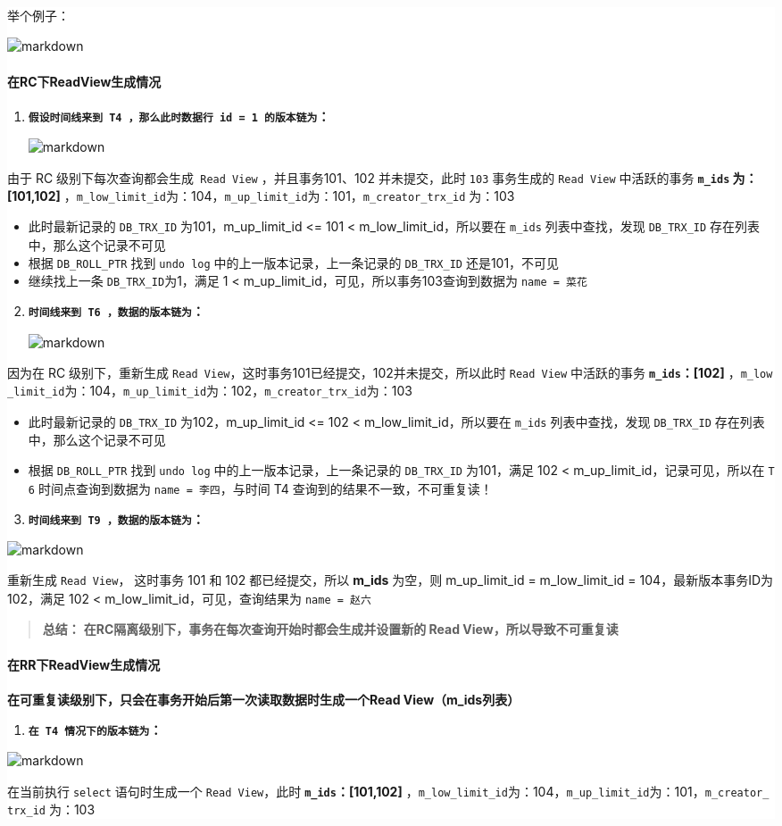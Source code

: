举个例子：

![markdown](https://ddmcc-1255635056.file.myqcloud.com/6fb2b9a1-5f14-4dec-a797-e4cf388ed413.png)


#### **在RC下ReadView生成情况**

1. **`假设时间线来到 T4 ，那么此时数据行 id = 1 的版本链为`：**

   ![markdown](https://ddmcc-1255635056.file.myqcloud.com/a3fd1ec6-8f37-42fa-b090-7446d488fd04.png)

由于 RC 级别下每次查询都会生成` Read View` ，并且事务101、102 并未提交，此时 `103` 事务生成的 `Read View` 中活跃的事务 **`m_ids` 为：[101,102]** ，`m_low_limit_id`为：104，`m_up_limit_id`为：101，`m_creator_trx_id` 为：103

- 此时最新记录的 `DB_TRX_ID` 为101，m_up_limit_id <= 101 < m_low_limit_id，所以要在 `m_ids` 列表中查找，发现 `DB_TRX_ID` 存在列表中，那么这个记录不可见
- 根据 `DB_ROLL_PTR` 找到 `undo log` 中的上一版本记录，上一条记录的 `DB_TRX_ID` 还是101，不可见
- 继续找上一条 `DB_TRX_ID`为1，满足 1 < m_up_limit_id，可见，所以事务103查询到数据为 `name = 菜花`



2. **`时间线来到 T6 ，数据的版本链为`：**

   ![markdown](https://ddmcc-1255635056.file.myqcloud.com/528559e9-dae8-4d14-b78d-a5b657c88391.png)

因为在 RC 级别下，重新生成 `Read View`，这时事务101已经提交，102并未提交，所以此时 `Read View` 中活跃的事务 **`m_ids`：[102]** ，`m_low_limit_id`为：104，`m_up_limit_id`为：102，`m_creator_trx_id`为：103

- 此时最新记录的 `DB_TRX_ID` 为102，m_up_limit_id <= 102 < m_low_limit_id，所以要在 `m_ids` 列表中查找，发现 `DB_TRX_ID` 存在列表中，那么这个记录不可见

- 根据 `DB_ROLL_PTR` 找到 `undo log` 中的上一版本记录，上一条记录的 `DB_TRX_ID` 为101，满足 102 < m_up_limit_id，记录可见，所以在 `T6` 时间点查询到数据为 `name = 李四`，与时间 T4 查询到的结果不一致，不可重复读！



3. **`时间线来到 T9 ，数据的版本链为`：**



![markdown](https://ddmcc-1255635056.file.myqcloud.com/6f82703c-36a1-4458-90fe-d7f4edbac71a.png)

重新生成 `Read View`， 这时事务 101 和 102 都已经提交，所以 **m_ids** 为空，则 m_up_limit_id = m_low_limit_id = 104，最新版本事务ID为102，满足 102 < m_low_limit_id，可见，查询结果为 `name = 赵六`



> **总结：** **在RC隔离级别下，事务在每次查询开始时都会生成并设置新的 Read View，所以导致不可重复读**


#### **在RR下ReadView生成情况**

**在可重复读级别下，只会在事务开始后第一次读取数据时生成一个Read View（m_ids列表）**

1. **`在 T4 情况下的版本链为`：**


![markdown](https://ddmcc-1255635056.file.myqcloud.com/0e906b95-c916-4f30-beda-9cb3e49746bf.png)

在当前执行 `select` 语句时生成一个 `Read View`，此时 **`m_ids`：[101,102]** ，`m_low_limit_id`为：104，`m_up_limit_id`为：101，`m_creator_trx_id` 为：103
